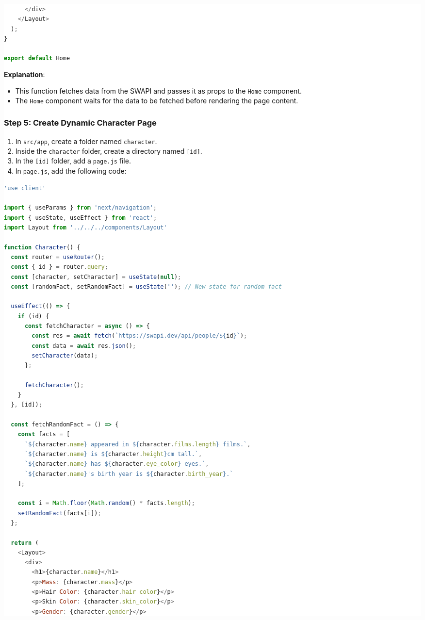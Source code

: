 ```javascript
      </div>
    </Layout>
  );
}

export default Home
```

**Explanation**:

- This function fetches data from the SWAPI and passes it as props to the `Home` component.
- The `Home` component waits for the data to be fetched before rendering the page content.

### Step 5: Create Dynamic Character Page

1. In `src/app`, create a folder named `character`.
2. Inside the `character` folder, create a directory named `[id]`.
3. In the `[id]` folder, add a `page.js` file.
4. In `page.js`, add the following code:

```javascript
'use client'

import { useParams } from 'next/navigation';
import { useState, useEffect } from 'react';
import Layout from '../../../components/Layout'

function Character() {
  const router = useRouter();
  const { id } = router.query;
  const [character, setCharacter] = useState(null);
  const [randomFact, setRandomFact] = useState(''); // New state for random fact

  useEffect(() => {
    if (id) {
      const fetchCharacter = async () => {
        const res = await fetch(`https://swapi.dev/api/people/${id}`);
        const data = await res.json();
        setCharacter(data);
      };

      fetchCharacter();
    }
  }, [id]);

  const fetchRandomFact = () => {
    const facts = [
      `${character.name} appeared in ${character.films.length} films.`,
      `${character.name} is ${character.height}cm tall.`,
      `${character.name} has ${character.eye_color} eyes.`,
      `${character.name}'s birth year is ${character.birth_year}.`
    ];

    const i = Math.floor(Math.random() * facts.length);
    setRandomFact(facts[i]);
  };

  return (
    <Layout>
      <div>
        <h1>{character.name}</h1>
        <p>Mass: {character.mass}</p>
        <p>Hair Color: {character.hair_color}</p>
        <p>Skin Color: {character.skin_color}</p>
        <p>Gender: {character.gender}</p>
```